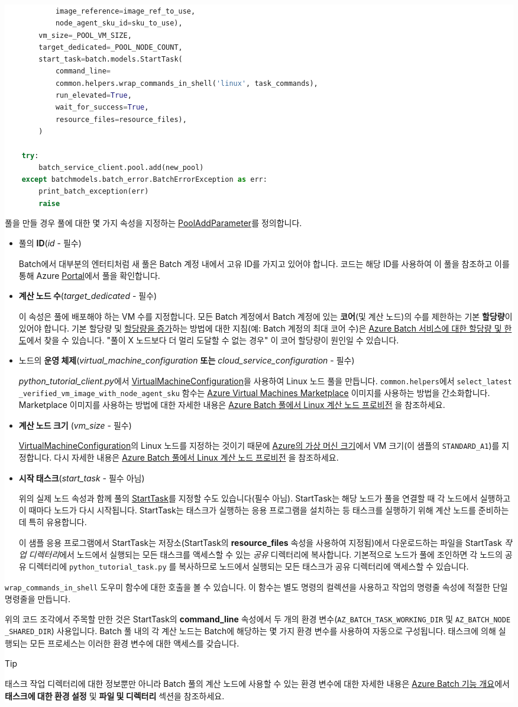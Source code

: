 ```python
            image_reference=image_ref_to_use,
            node_agent_sku_id=sku_to_use),
        vm_size=_POOL_VM_SIZE,
        target_dedicated=_POOL_NODE_COUNT,
        start_task=batch.models.StartTask(
            command_line=
            common.helpers.wrap_commands_in_shell('linux', task_commands),
            run_elevated=True,
            wait_for_success=True,
            resource_files=resource_files),
        )

    try:
        batch_service_client.pool.add(new_pool)
    except batchmodels.batch_error.BatchErrorException as err:
        print_batch_exception(err)
        raise
```

풀을 만들 경우 풀에 대한 몇 가지 속성을 지정하는 [PoolAddParameter][py_pooladdparam]를 정의합니다.

* 풀의 **ID**(*id* - 필수)<p/>Batch에서 대부분의 엔터티처럼 새 풀은 Batch 계정 내에서 고유 ID를 가지고 있어야 합니다. 코드는 해당 ID를 사용하여 이 풀을 참조하고 이를 통해 Azure [Portal][azure_portal]에서 풀을 확인합니다.
* **계산 노드 수**(*target_dedicated* - 필수)<p/>이 속성은 풀에 배포해야 하는 VM 수를 지정합니다. 모든 Batch 계정에서 Batch 계정에 있는 **코어**(및 계산 노드)의 수를 제한하는 기본 **할당량**이 있어야 합니다. 기본 할당량 및 [할당량을 증가](batch-quota-limit.md#increase-a-quota)하는 방법에 대한 지침(예: Batch 계정의 최대 코어 수)은 [Azure Batch 서비스에 대한 할당량 및 한도](batch-quota-limit.md)에서 찾을 수 있습니다. "풀이 X 노드보다 더 멀리 도달할 수 없는 경우" 이 코어 할당량이 원인일 수 있습니다.
* 노드의 **운영 체제**(*virtual_machine_configuration* **또는** *cloud_service_configuration* - 필수)<p/>*python_tutorial_client.py*에서 [VirtualMachineConfiguration][py_vm_config]을 사용하여 Linux 노드 풀을 만듭니다. `common.helpers`에서 `select_latest_verified_vm_image_with_node_agent_sku` 함수는 [Azure Virtual Machines Marketplace][vm_marketplace] 이미지를 사용하는 방법을 간소화합니다. Marketplace 이미지를 사용하는 방법에 대한 자세한 내용은 [Azure Batch 풀에서 Linux 계산 노드 프로비전](batch-linux-nodes.md) 을 참조하세요.
* **계산 노드 크기** (*vm_size* - 필수)<p/>[VirtualMachineConfiguration][py_vm_config]의 Linux 노드를 지정하는 것이기 때문에 [Azure의 가상 머신 크기](../virtual-machines/linux/sizes.md?toc=%2fazure%2fvirtual-machines%2flinux%2ftoc.json)에서 VM 크기(이 샘플의 `STANDARD_A1`)를 지정합니다. 다시 자세한 내용은 [Azure Batch 풀에서 Linux 계산 노드 프로비전](batch-linux-nodes.md) 을 참조하세요.
* **시작 태스크**(*start_task* - 필수 아님)<p/>위의 실제 노드 속성과 함께 풀의 [StartTask][py_starttask]를 지정할 수도 있습니다(필수 아님). StartTask는 해당 노드가 풀을 연결할 때 각 노드에서 실행하고 이 때마다 노드가 다시 시작됩니다. StartTask는 태스크가 실행하는 응용 프로그램을 설치하는 등 태스크를 실행하기 위해 계산 노드를 준비하는 데 특히 유용합니다.<p/>이 샘플 응용 프로그램에서 StartTask는 저장소(StartTask의 **resource_files** 속성을 사용하여 지정됨)에서 다운로드하는 파일을 StartTask *작업 디렉터리*에서 노드에서 실행되는 모든 태스크를 액세스할 수 있는 *공유* 디렉터리에 복사합니다. 기본적으로 노드가 풀에 조인하면 각 노드의 공유 디렉터리에 `python_tutorial_task.py` 를 복사하므로 노드에서 실행되는 모든 태스크가 공유 디렉터리에 액세스할 수 있습니다.

`wrap_commands_in_shell` 도우미 함수에 대한 호출을 볼 수 있습니다. 이 함수는 별도 명령의 컬렉션을 사용하고 작업의 명령줄 속성에 적절한 단일 명령줄을 만듭니다.

위의 코드 조각에서 주목할 만한 것은 StartTask의 **command_line** 속성에서 두 개의 환경 변수(`AZ_BATCH_TASK_WORKING_DIR` 및 `AZ_BATCH_NODE_SHARED_DIR`) 사용입니다. Batch 풀 내의 각 계산 노드는 Batch에 해당하는 몇 가지 환경 변수를 사용하여 자동으로 구성됩니다. 태스크에 의해 실행되는 모든 프로세스는 이러한 환경 변수에 대한 액세스를 갖습니다.

> [!TIP]
> 태스크 작업 디렉터리에 대한 정보뿐만 아니라 Batch 풀의 계산 노드에 사용할 수 있는 환경 변수에 대한 자세한 내용은 [Azure Batch 기능 개요](batch-api-basics.md)에서 **태스크에 대한 환경 설정** 및 **파일 및 디렉터리** 섹션을 참조하세요.
>
>


[azure_batch]: https://azure.microsoft.com/services/batch/
[azure_free_account]: https://azure.microsoft.com/free/
[azure_portal]: https://portal.azure.com
[batch_learning_path]: https://azure.microsoft.com/documentation/learning-paths/batch/
[blog_linux]: http://blogs.technet.com/b/windowshpc/archive/2016/03/30/introducing-linux-support-on-azure-batch.aspx
[crypto]: https://cryptography.io/en/latest/
[crypto_install]: https://cryptography.io/en/latest/installation/
[github_samples]: https://github.com/Azure/azure-batch-samples
[github_samples_zip]: https://github.com/Azure/azure-batch-samples/archive/master.zip
[github_topnwords]: https://github.com/Azure/azure-batch-samples/tree/master/CSharp/TopNWords
[github_article_samples]: https://github.com/Azure/azure-batch-samples/tree/master/Python/Batch/article_samples
[nuget_packagemgr]: https://visualstudiogallery.msdn.microsoft.com/27077b70-9dad-4c64-adcf-c7cf6bc9970c
[nuget_restore]: https://docs.nuget.org/consume/package-restore/msbuild-integrated#enabling-package-restore-during-build
[py_account_ops]: http://azure-sdk-for-python.readthedocs.org/en/latest/ref/azure.batch.operations.html#azure.batch.operations.AccountOperations
[py_azure_sdk]: https://pypi.python.org/pypi/azure
[py_batch_docs]: http://azure-sdk-for-python.readthedocs.org/en/latest/ref/azure.batch.html
[py_batch_package]: https://pypi.python.org/pypi/azure-batch
[py_batchserviceclient]: http://azure-sdk-for-python.readthedocs.io/en/latest/ref/azure.batch.html#azure.batch.BatchServiceClient
[py_blockblobservice]: http://azure.github.io/azure-storage-python/ref/azure.storage.blob.blockblobservice.html#azure.storage.blob.blockblobservice.BlockBlobService
[py_cloudtask]: http://azure-sdk-for-python.readthedocs.io/en/latest/ref/azure.batch.models.html#azure.batch.models.CloudTask
[py_computenodeuser]: http://azure-sdk-for-python.readthedocs.org/en/latest/ref/azure.batch.models.html#azure.batch.models.ComputeNodeUser
[py_cs_config]: http://azure-sdk-for-python.readthedocs.io/en/latest/ref/azure.batch.models.html#azure.batch.models.CloudServiceConfiguration
[py_delete_container]: http://azure.github.io/azure-storage-python/ref/azure.storage.blob.baseblobservice.html#azure.storage.blob.baseblobservice.BaseBlobService.delete_container
[py_gen_blob_sas]: http://azure.github.io/azure-storage-python/ref/azure.storage.blob.baseblobservice.html#azure.storage.blob.baseblobservice.BaseBlobService.generate_blob_shared_access_signature
[py_gen_container_sas]: http://azure.github.io/azure-storage-python/ref/azure.storage.blob.baseblobservice.html#azure.storage.blob.baseblobservice.BaseBlobService.generate_container_shared_access_signature
[py_image_ref]: http://azure-sdk-for-python.readthedocs.io/en/latest/ref/azure.batch.models.html#azure.batch.models.ImageReference
[py_imagereference]: http://azure-sdk-for-python.readthedocs.org/en/latest/ref/azure.batch.models.html#azure.batch.models.ImageReference
[py_job]: http://azure-sdk-for-python.readthedocs.io/en/latest/ref/azure.batch.operations.html#azure.batch.operations.JobOperations
[py_jobpreptask]: http://azure-sdk-for-python.readthedocs.io/en/latest/ref/azure.batch.models.html#azure.batch.models.JobPreparationTask
[py_jobreltask]: http://azure-sdk-for-python.readthedocs.io/en/latest/ref/azure.batch.models.html#azure.batch.models.JobReleaseTask
[py_list_skus]: http://azure-sdk-for-python.readthedocs.io/en/latest/ref/azure.batch.operations.html#azure.batch.operations.AccountOperations.list_node_agent_skus
[py_make_blob_url]: http://azure.github.io/azure-storage-python/ref/azure.storage.blob.baseblobservice.html#azure.storage.blob.baseblobservice.BaseBlobService.make_blob_url
[py_pool]: http://azure-sdk-for-python.readthedocs.io/en/latest/ref/azure.batch.operations.html#azure.batch.operations.PoolOperations
[py_pooladdparam]: http://azure-sdk-for-python.readthedocs.io/en/latest/ref/azure.batch.models.html#azure.batch.models.PoolAddParameter
[py_poolinfo]: http://azure-sdk-for-python.readthedocs.io/en/latest/ref/azure.batch.models.html#azure.batch.models.PoolInformation
[py_resource_file]: http://azure-sdk-for-python.readthedocs.io/en/latest/ref/azure.batch.models.html#azure.batch.models.ResourceFile
[py_samples_github]: https://github.com/Azure/azure-batch-samples/tree/master/Python/Batch/
[py_starttask]: http://azure-sdk-for-python.readthedocs.io/en/latest/ref/azure.batch.models.html#azure.batch.models.StartTask
[py_starttask]: http://azure-sdk-for-python.readthedocs.io/en/latest/ref/azure.batch.models.html#azure.batch.models.StartTask
[py_task]: http://azure-sdk-for-python.readthedocs.io/en/latest/ref/azure.batch.models.html#azure.batch.models.CloudTask
[py_taskstate]: http://azure-sdk-for-python.readthedocs.io/en/latest/ref/azure.batch.models.html#azure.batch.models.TaskState
[py_vm_config]: http://azure-sdk-for-python.readthedocs.io/en/latest/ref/azure.batch.models.html#azure.batch.models.VirtualMachineConfiguration
[pypi_batch]: https://pypi.python.org/pypi/azure-batch
[pypi_storage]: https://pypi.python.org/pypi/azure-storage
[pypi_install]: https://packaging.python.org/installing/
[storage_explorer]: http://storageexplorer.com/
[visual_studio]: https://www.visualstudio.com/products/vs-2015-product-editions
[vm_marketplace]: https://azure.microsoft.com/marketplace/virtual-machines/
[1]: ./media/batch-python-tutorial/batch_workflow_01_sm.png "Azure Storage에 컨테이너 만들기"
[2]: ./media/batch-python-tutorial/batch_workflow_02_sm.png "컨테이너에 작업 응용 프로그램 및 입력(데이터) 파일 업로드"
[3]: ./media/batch-python-tutorial/batch_workflow_03_sm.png "Batch 풀 만들기"
[4]: ./media/batch-python-tutorial/batch_workflow_04_sm.png "Batch 작업 만들기"
[5]: ./media/batch-python-tutorial/batch_workflow_05_sm.png "작업에 태스크 추가"
[6]: ./media/batch-python-tutorial/batch_workflow_06_sm.png "작업 모니터링"
[7]: ./media/batch-python-tutorial/batch_workflow_07_sm.png "Storage에서 작업 출력 다운로드"
[8]: ./media/batch-python-tutorial/batch_workflow_sm.png "Batch 솔루션 워크플로(전체 다이어그램)"
[9]: ./media/batch-python-tutorial/credentials_batch_sm.png "포털의 Batch 자격 증명"
[10]: ./media/batch-python-tutorial/credentials_storage_sm.png "포털의 Storage 자격 증명"
[11]: ./media/batch-python-tutorial/batch_workflow_minimal_sm.png "Batch 솔루션 워크플로(최소 다이어그램)"